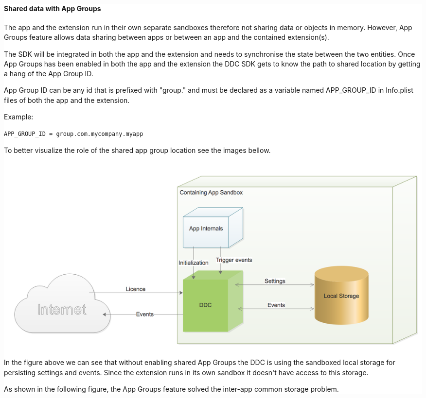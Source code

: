 #### Shared data with App Groups
The app and the extension run in their own separate sandboxes therefore not sharing data or objects in memory.
However, App Groups feature allows data sharing between apps or between an app and the contained extension(s).

The SDK will be integrated in both the app and the extension and needs to synchronise the state between the two entities.
Once App Groups has been enabled in both the app and the extension the DDC SDK gets to know the path to shared location by getting a hang of the App Group ID.

App Group ID can be any id that is prefixed with "group." and must be declared as a variable named APP_GROUP_ID in Info.plist files of both the app and the extension.

Example:
```
APP_GROUP_ID = group.com.mycompany.myapp
```

To better visualize the role of the shared app group location see the images bellow.

![ios_ddc_without_notification_extension](./res/ios_ddc_without_notification_extension.png "ios_ddc_without_notification_extension")

In the figure above we can see that without enabling shared App Groups the DDC is using the sandboxed local storage for persisting settings and events.
Since the extension runs in its own sandbox it doesn't have access to this storage.

As shown in the following figure, the App Groups feature solved the inter-app common storage problem.
